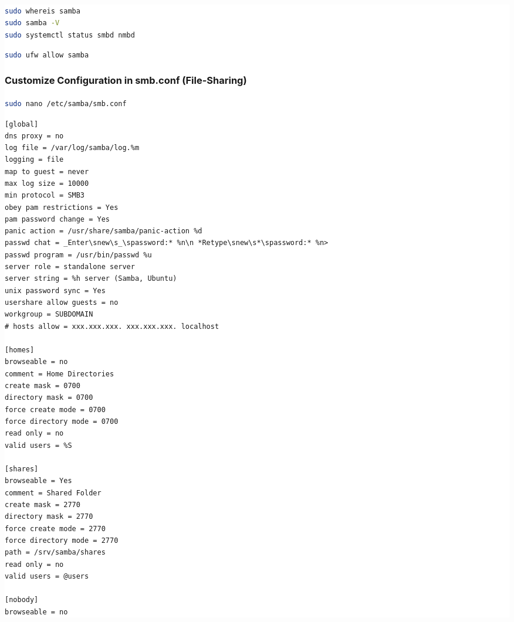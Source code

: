 ```bash
sudo whereis samba
sudo samba -V
sudo systemctl status smbd nmbd
```

```bash
sudo ufw allow samba
```

### Customize Configuration in smb.conf (File-Sharing)

```bash
sudo nano /etc/samba/smb.conf
```

```
[global]
dns proxy = no
log file = /var/log/samba/log.%m
logging = file
map to guest = never
max log size = 10000
min protocol = SMB3
obey pam restrictions = Yes
pam password change = Yes
panic action = /usr/share/samba/panic-action %d
passwd chat = _Enter\snew\s_\spassword:* %n\n *Retype\snew\s*\spassword:* %n>
passwd program = /usr/bin/passwd %u
server role = standalone server
server string = %h server (Samba, Ubuntu)
unix password sync = Yes
usershare allow guests = no
workgroup = SUBDOMAIN
# hosts allow = xxx.xxx.xxx. xxx.xxx.xxx. localhost

[homes]
browseable = no
comment = Home Directories
create mask = 0700
directory mask = 0700
force create mode = 0700
force directory mode = 0700
read only = no
valid users = %S

[shares]
browseable = Yes
comment = Shared Folder
create mask = 2770
directory mask = 2770
force create mode = 2770
force directory mode = 2770
path = /srv/samba/shares
read only = no
valid users = @users

[nobody]
browseable = no
```


[^1]: https://computingforgeeks.com/install-and-configure-samba-server-share-on-ubuntu/
[^2]: https://github.com/conankiz/Ubuntu-20.04/blob/main/AD/Create%20an%20Active%20Directory%20Infrastructure%20with%20Samba4%20on%20Ubuntu.md
[^3]: https://github.com/nodiscc/xsrv/tree/master/roles/samba
[^4]: https://linuxconfig.org/how-to-configure-samba-server-share-on-ubuntu-20-04-focal-fossa-linux
[^5]: https://phoenixnap.com/kb/ubuntu-samba
[^6]: https://wiki.samba.org/index.php/Samba_Security_Documentation
[^7]: https://wiki.samba.org/index.php/Setting_up_Samba_as_a_Standalone_Server
[^8]: https://wiki.samba.org/index.php/Setting_up_Samba_as_an_Active_Directory_Domain_Controller
[^9]: https://www.techgrube.de/tutorials/ordnerfreigaben-ubuntu-20-04-homeserver-nas-teil-4
[^10]: https://leo.leung.xyz/wiki/Samba